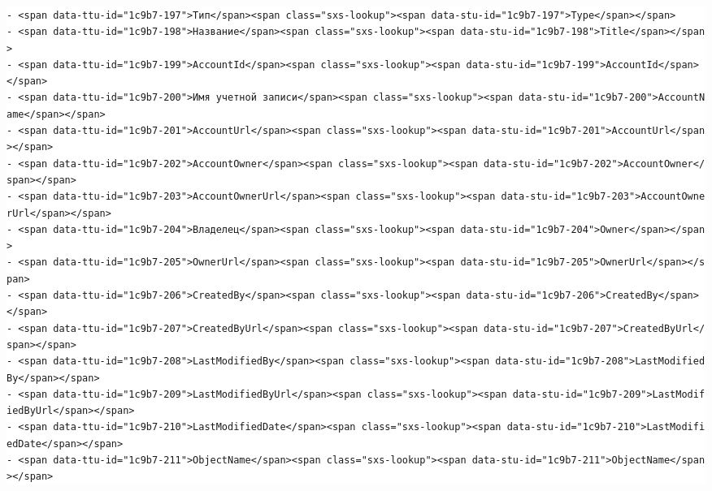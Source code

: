     - <span data-ttu-id="1c9b7-197">Тип</span><span class="sxs-lookup"><span data-stu-id="1c9b7-197">Type</span></span>
    - <span data-ttu-id="1c9b7-198">Название</span><span class="sxs-lookup"><span data-stu-id="1c9b7-198">Title</span></span>
    - <span data-ttu-id="1c9b7-199">AccountId</span><span class="sxs-lookup"><span data-stu-id="1c9b7-199">AccountId</span></span>
    - <span data-ttu-id="1c9b7-200">Имя учетной записи</span><span class="sxs-lookup"><span data-stu-id="1c9b7-200">AccountName</span></span>
    - <span data-ttu-id="1c9b7-201">AccountUrl</span><span class="sxs-lookup"><span data-stu-id="1c9b7-201">AccountUrl</span></span>
    - <span data-ttu-id="1c9b7-202">AccountOwner</span><span class="sxs-lookup"><span data-stu-id="1c9b7-202">AccountOwner</span></span>
    - <span data-ttu-id="1c9b7-203">AccountOwnerUrl</span><span class="sxs-lookup"><span data-stu-id="1c9b7-203">AccountOwnerUrl</span></span>
    - <span data-ttu-id="1c9b7-204">Владелец</span><span class="sxs-lookup"><span data-stu-id="1c9b7-204">Owner</span></span>
    - <span data-ttu-id="1c9b7-205">OwnerUrl</span><span class="sxs-lookup"><span data-stu-id="1c9b7-205">OwnerUrl</span></span>
    - <span data-ttu-id="1c9b7-206">CreatedBy</span><span class="sxs-lookup"><span data-stu-id="1c9b7-206">CreatedBy</span></span>
    - <span data-ttu-id="1c9b7-207">CreatedByUrl</span><span class="sxs-lookup"><span data-stu-id="1c9b7-207">CreatedByUrl</span></span>
    - <span data-ttu-id="1c9b7-208">LastModifiedBy</span><span class="sxs-lookup"><span data-stu-id="1c9b7-208">LastModifiedBy</span></span>
    - <span data-ttu-id="1c9b7-209">LastModifiedByUrl</span><span class="sxs-lookup"><span data-stu-id="1c9b7-209">LastModifiedByUrl</span></span>
    - <span data-ttu-id="1c9b7-210">LastModifiedDate</span><span class="sxs-lookup"><span data-stu-id="1c9b7-210">LastModifiedDate</span></span>
    - <span data-ttu-id="1c9b7-211">ObjectName</span><span class="sxs-lookup"><span data-stu-id="1c9b7-211">ObjectName</span></span>
